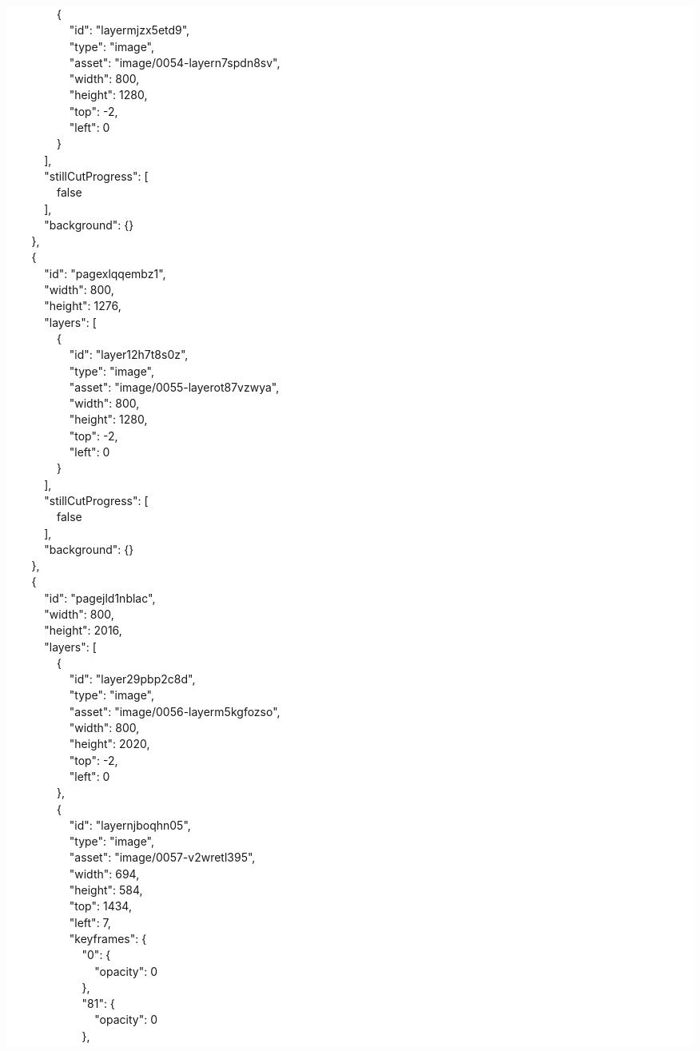                 {  
                    "id": "layermjzx5etd9",  
                    "type": "image",  
                    "asset": "image/0054-layern7spdn8sv",  
                    "width": 800,  
                    "height": 1280,  
                    "top": -2,  
                    "left": 0  
                }  
            ],  
            "stillCutProgress": [  
                false  
            ],  
            "background": {}  
        },  
        {  
            "id": "pagexlqqembz1",  
            "width": 800,  
            "height": 1276,  
            "layers": [  
                {  
                    "id": "layer12h7t8s0z",  
                    "type": "image",  
                    "asset": "image/0055-layerot87vzwya",  
                    "width": 800,  
                    "height": 1280,  
                    "top": -2,  
                    "left": 0  
                }  
            ],  
            "stillCutProgress": [  
                false  
            ],  
            "background": {}  
        },  
        {  
            "id": "pagejld1nblac",  
            "width": 800,  
            "height": 2016,  
            "layers": [  
                {  
                    "id": "layer29pbp2c8d",  
                    "type": "image",  
                    "asset": "image/0056-layerm5kgfozso",  
                    "width": 800,  
                    "height": 2020,  
                    "top": -2,  
                    "left": 0  
                },  
                {  
                    "id": "layernjboqhn05",  
                    "type": "image",  
                    "asset": "image/0057-v2wretl395",  
                    "width": 694,  
                    "height": 584,  
                    "top": 1434,  
                    "left": 7,  
                    "keyframes": {  
                        "0": {  
                            "opacity": 0  
                        },  
                        "81": {  
                            "opacity": 0  
                        },  